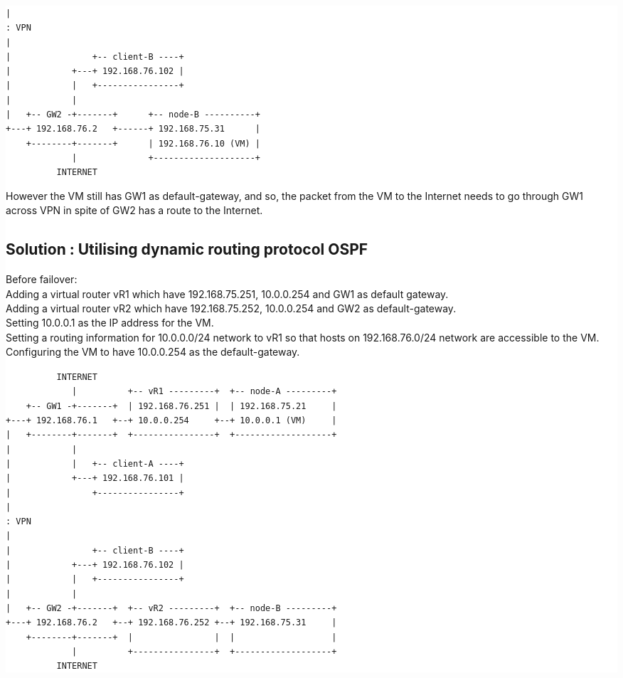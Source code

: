 	|
	: VPN
	|
	|                +-- client-B ----+
	|            +---+ 192.168.76.102 |
	|            |   +----------------+
	|            |
	|   +-- GW2 -+-------+      +-- node-B ----------+
	+---+ 192.168.76.2   +------+ 192.168.75.31      |
	    +--------+-------+      | 192.168.76.10 (VM) |
	             |              +--------------------+
	          INTERNET


However the VM still has GW1 as default-gateway, and so, the packet from the VM to the Internet needs to go through GW1 across VPN in spite of GW2 has a route to the Internet.


## Solution : Utilising dynamic routing protocol OSPF

Before failover:  
Adding a virtual router vR1 which have 192.168.75.251, 10.0.0.254 and GW1 as default gateway.  
Adding a virtual router vR2 which have 192.168.75.252, 10.0.0.254 and GW2 as default-gateway.  
Setting 10.0.0.1 as the IP address for the VM.  
Setting a routing information for 10.0.0.0/24 network to vR1 so that hosts on 192.168.76.0/24 network are accessible to the VM.  
Configuring the VM to have 10.0.0.254 as the default-gateway.


	          INTERNET
	             |          +-- vR1 ---------+  +-- node-A ---------+
	    +-- GW1 -+-------+  | 192.168.76.251 |  | 192.168.75.21     |
	+---+ 192.168.76.1   +--+ 10.0.0.254     +--+ 10.0.0.1 (VM)     |
	|   +--------+-------+  +----------------+  +-------------------+
	|            |
	|            |   +-- client-A ----+
	|            +---+ 192.168.76.101 |
	|                +----------------+
	|
	: VPN
	|
	|                +-- client-B ----+
	|            +---+ 192.168.76.102 |
	|            |   +----------------+
	|            |
	|   +-- GW2 -+-------+  +-- vR2 ---------+  +-- node-B ---------+
	+---+ 192.168.76.2   +--+ 192.168.76.252 +--+ 192.168.75.31     |
	    +--------+-------+  |                |  |                   |
	             |          +----------------+  +-------------------+
	          INTERNET
